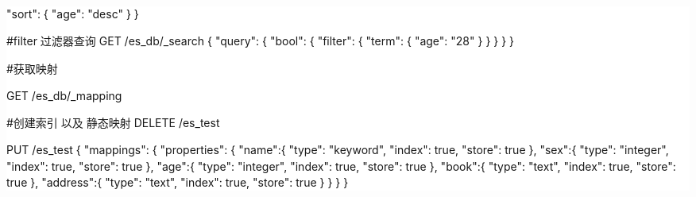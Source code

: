 "sort": {
"age": "desc"
}
}


#filter 过滤器查询
GET /es_db/_search
{
"query": {
"bool": {
"filter": {
"term": {
"age": "28"
}
}
}
}
}

#获取映射

GET /es_db/_mapping


#创建索引 以及 静态映射
DELETE /es_test

PUT /es_test
{
"mappings": {
"properties": {
"name":{
"type": "keyword",
"index": true,
"store": true
},
"sex":{
"type": "integer",
"index": true,
"store": true
},
"age":{
"type": "integer",
"index": true,
"store": true
},
"book":{
"type": "text",
"index": true,
"store": true
},
"address":{
"type": "text",
"index": true,
"store": true
}
}
}
}
